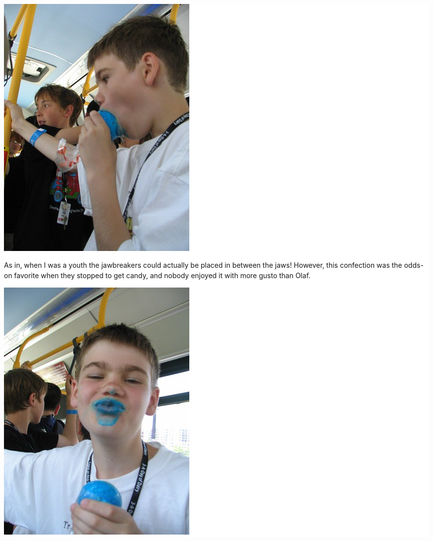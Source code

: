 ![](153773906_043bbfe33e.jpg)

As in, when I was a youth the jawbreakers could actually be placed
in between the jaws! However, this confection was the odds-on
favorite when they stopped to get candy, and nobody enjoyed it with
more gusto than Olaf.

![](153774189_480f0198a7.jpg)

